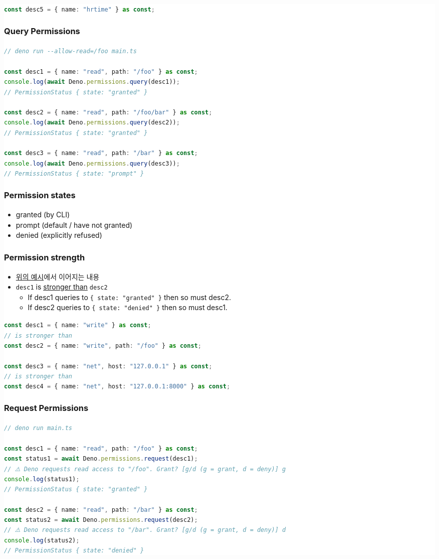 ```ts
const desc5 = { name: "hrtime" } as const;
```

### Query Permissions

```ts
// deno run --allow-read=/foo main.ts

const desc1 = { name: "read", path: "/foo" } as const;
console.log(await Deno.permissions.query(desc1));
// PermissionStatus { state: "granted" }

const desc2 = { name: "read", path: "/foo/bar" } as const;
console.log(await Deno.permissions.query(desc2));
// PermissionStatus { state: "granted" }

const desc3 = { name: "read", path: "/bar" } as const;
console.log(await Deno.permissions.query(desc3));
// PermissionStatus { state: "prompt" }
```

### Permission states

- granted (by CLI)
- prompt (default / have not granted)
- denied (explicitly refused)

### Permission strength

- [위의 예시](#query-permissions)에서 이어지는 내용
- `desc1` is [stronger than](https://www.w3.org/TR/permissions/#ref-for-permissiondescriptor-stronger-than)
  `desc2`
  - If desc1 queries to `{ state: "granted" }` then so must desc2.
  - If desc2 queries to `{ state: "denied" }` then so must desc1.

```ts
const desc1 = { name: "write" } as const;
// is stronger than
const desc2 = { name: "write", path: "/foo" } as const;

const desc3 = { name: "net", host: "127.0.0.1" } as const;
// is stronger than
const desc4 = { name: "net", host: "127.0.0.1:8000" } as const;
```

### Request Permissions

```ts
// deno run main.ts

const desc1 = { name: "read", path: "/foo" } as const;
const status1 = await Deno.permissions.request(desc1);
// ⚠️ Deno requests read access to "/foo". Grant? [g/d (g = grant, d = deny)] g
console.log(status1);
// PermissionStatus { state: "granted" }

const desc2 = { name: "read", path: "/bar" } as const;
const status2 = await Deno.permissions.request(desc2);
// ⚠️ Deno requests read access to "/bar". Grant? [g/d (g = grant, d = deny)] d
console.log(status2);
// PermissionStatus { state: "denied" }
```
